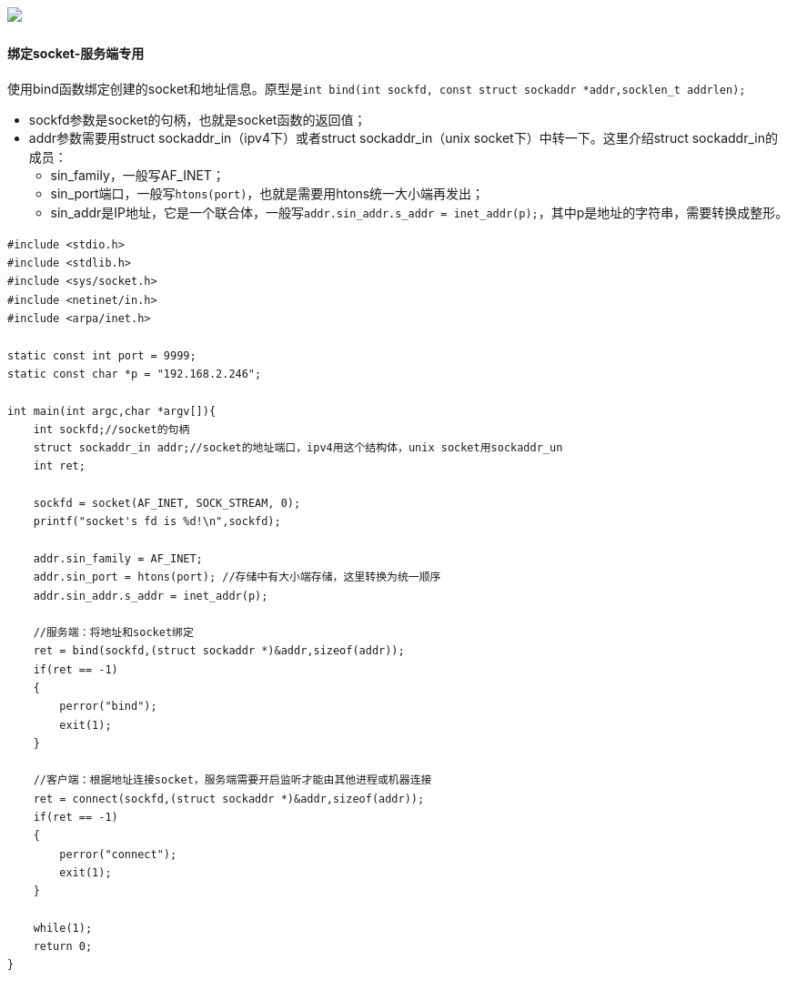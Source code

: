 ![](https://raw.githubusercontent.com/jvfan/jvfan.github.io/master/img/post_img/20190718062440.png)

#### 绑定socket-服务端专用

使用bind函数绑定创建的socket和地址信息。原型是`int bind(int sockfd, const struct sockaddr *addr,socklen_t addrlen);`

- sockfd参数是socket的句柄，也就是socket函数的返回值；
- addr参数需要用struct sockaddr_in（ipv4下）或者struct sockaddr_in（unix socket下）中转一下。这里介绍struct sockaddr_in的成员：
  - sin_family，一般写AF_INET；
  - sin_port端口，一般写`htons(port)`，也就是需要用htons统一大小端再发出；
  - sin_addr是IP地址，它是一个联合体，一般写`addr.sin_addr.s_addr = inet_addr(p);`，其中p是地址的字符串，需要转换成整形。

```
#include <stdio.h>
#include <stdlib.h>
#include <sys/socket.h>
#include <netinet/in.h>
#include <arpa/inet.h>

static const int port = 9999;
static const char *p = "192.168.2.246";

int main(int argc,char *argv[]){
	int sockfd;//socket的句柄
	struct sockaddr_in addr;//socket的地址端口，ipv4用这个结构体，unix socket用sockaddr_un
	int ret;
	
	sockfd = socket(AF_INET, SOCK_STREAM, 0);
	printf("socket's fd is %d!\n",sockfd);
	
	addr.sin_family = AF_INET;
	addr.sin_port = htons(port); //存储中有大小端存储，这里转换为统一顺序
	addr.sin_addr.s_addr = inet_addr(p);
	
	//服务端：将地址和socket绑定
	ret = bind(sockfd,(struct sockaddr *)&addr,sizeof(addr));
	if(ret == -1)
	{
		perror("bind");
		exit(1);
	}
	
	//客户端：根据地址连接socket，服务端需要开启监听才能由其他进程或机器连接
	ret = connect(sockfd,(struct sockaddr *)&addr,sizeof(addr));
	if(ret == -1)
	{
		perror("connect");
		exit(1);
	}
	
	while(1);
	return 0;
}
```
